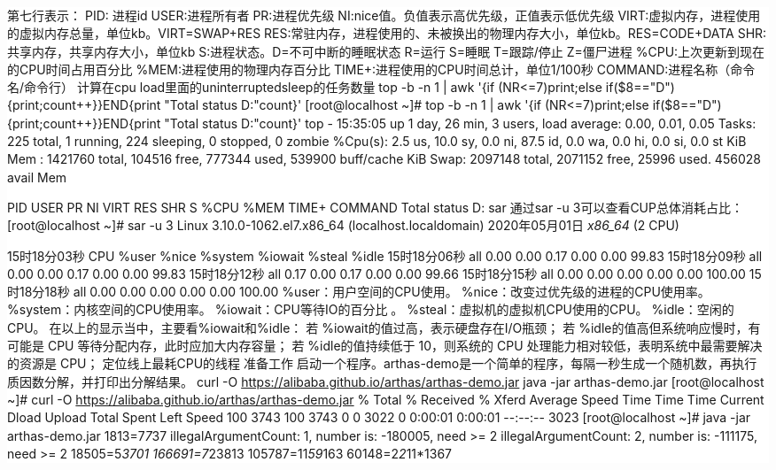 第七行表示：
PID: 进程id
USER:进程所有者
PR:进程优先级
NI:nice值。负值表示高优先级，正值表示低优先级
VIRT:虚拟内存，进程使用的虚拟内存总量，单位kb。VIRT=SWAP+RES
RES:常驻内存，进程使用的、未被换出的物理内存大小，单位kb。RES=CODE+DATA
SHR:共享内存，共享内存大小，单位kb
S:进程状态。D=不可中断的睡眠状态 R=运行 S=睡眠 T=跟踪/停止 Z=僵尸进程
%CPU:上次更新到现在的CPU时间占用百分比
%MEM:进程使用的物理内存百分比
TIME+:进程使用的CPU时间总计，单位1/100秒
COMMAND:进程名称（命令名/命令行）
计算在cpu load里面的uninterruptedsleep的任务数量
top -b -n 1 | awk '{if (NR<=7)print;else if($8=="D"){print;count++}}END{print "Total status D:"count}'
[root@localhost ~]# top -b -n 1 | awk '{if (NR<=7)print;else if($8=="D"){print;count++}}END{print "Total status D:"count}'
top - 15:35:05 up 1 day, 26 min,  3 users,  load average: 0.00, 0.01, 0.05
Tasks: 225 total,   1 running, 224 sleeping,   0 stopped,   0 zombie
%Cpu(s):  2.5 us, 10.0 sy,  0.0 ni, 87.5 id,  0.0 wa,  0.0 hi,  0.0 si,  0.0 st
KiB Mem :  1421760 total,   104516 free,   777344 used,   539900 buff/cache
KiB Swap:  2097148 total,  2071152 free,    25996 used.   456028 avail Mem

   PID USER      PR  NI    VIRT    RES    SHR S  %CPU %MEM     TIME+ COMMAND
Total status D:
sar
通过sar -u 3可以查看CUP总体消耗占比：
[root@localhost ~]# sar -u 3
Linux 3.10.0-1062.el7.x86_64 (localhost.localdomain)    2020年05月01日  _x86_64_        (2 CPU)

15时18分03秒     CPU     %user     %nice   %system   %iowait    %steal     %idle
15时18分06秒     all      0.00      0.00      0.17      0.00      0.00     99.83
15时18分09秒     all      0.00      0.00      0.17      0.00      0.00     99.83
15时18分12秒     all      0.17      0.00      0.17      0.00      0.00     99.66
15时18分15秒     all      0.00      0.00      0.00      0.00      0.00    100.00
15时18分18秒     all      0.00      0.00      0.00      0.00      0.00    100.00
%user：用户空间的CPU使用。
%nice：改变过优先级的进程的CPU使用率。
%system：内核空间的CPU使用率。
%iowait：CPU等待IO的百分比 。
%steal：虚拟机的虚拟机CPU使用的CPU。
%idle：空闲的CPU。
在以上的显示当中，主要看%iowait和%idle：
若 %iowait的值过高，表示硬盘存在I/O瓶颈；
若 %idle的值高但系统响应慢时，有可能是 CPU 等待分配内存，此时应加大内存容量；
若 %idle的值持续低于 10，则系统的 CPU 处理能力相对较低，表明系统中最需要解决的资源是 CPU；
定位线上最耗CPU的线程
准备工作
启动一个程序。arthas-demo是一个简单的程序，每隔一秒生成一个随机数，再执行质因数分解，并打印出分解结果。
curl -O https://alibaba.github.io/arthas/arthas-demo.jar
java -jar arthas-demo.jar
[root@localhost ~]# curl -O https://alibaba.github.io/arthas/arthas-demo.jar
  % Total    % Received % Xferd  Average Speed   Time    Time     Time  Current
                                 Dload  Upload   Total   Spent    Left  Speed
100  3743  100  3743    0     0   3022      0  0:00:01  0:00:01 --:--:--  3023
[root@localhost ~]# java -jar arthas-demo.jar
1813=7*7*37
illegalArgumentCount:  1, number is: -180005, need >= 2
illegalArgumentCount:  2, number is: -111175, need >= 2
18505=5*3701
166691=7*23813
105787=11*59*163
60148=2*2*11*1367